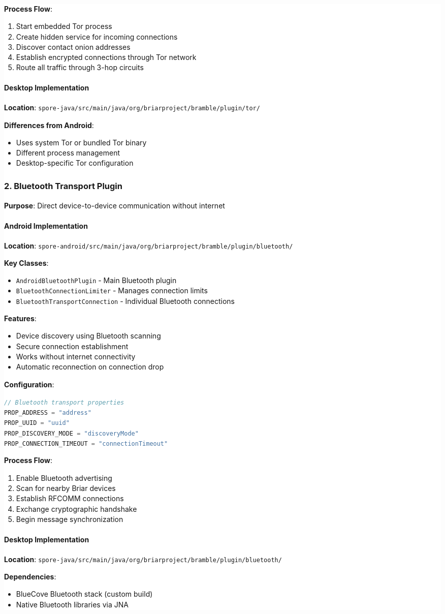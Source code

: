 **Process Flow**:
1. Start embedded Tor process
2. Create hidden service for incoming connections
3. Discover contact onion addresses
4. Establish encrypted connections through Tor network
5. Route all traffic through 3-hop circuits

#### Desktop Implementation  
**Location**: `spore-java/src/main/java/org/briarproject/bramble/plugin/tor/`

**Differences from Android**:
- Uses system Tor or bundled Tor binary
- Different process management
- Desktop-specific Tor configuration

### 2. Bluetooth Transport Plugin

**Purpose**: Direct device-to-device communication without internet

#### Android Implementation
**Location**: `spore-android/src/main/java/org/briarproject/bramble/plugin/bluetooth/`

**Key Classes**:
- `AndroidBluetoothPlugin` - Main Bluetooth plugin
- `BluetoothConnectionLimiter` - Manages connection limits
- `BluetoothTransportConnection` - Individual Bluetooth connections

**Features**:
- Device discovery using Bluetooth scanning
- Secure connection establishment
- Works without internet connectivity
- Automatic reconnection on connection drop

**Configuration**:
```java
// Bluetooth transport properties  
PROP_ADDRESS = "address"
PROP_UUID = "uuid"
PROP_DISCOVERY_MODE = "discoveryMode"
PROP_CONNECTION_TIMEOUT = "connectionTimeout"
```

**Process Flow**:
1. Enable Bluetooth advertising
2. Scan for nearby Briar devices
3. Establish RFCOMM connections
4. Exchange cryptographic handshake
5. Begin message synchronization

#### Desktop Implementation
**Location**: `spore-java/src/main/java/org/briarproject/bramble/plugin/bluetooth/`

**Dependencies**:
- BlueCove Bluetooth stack (custom build)
- Native Bluetooth libraries via JNA
